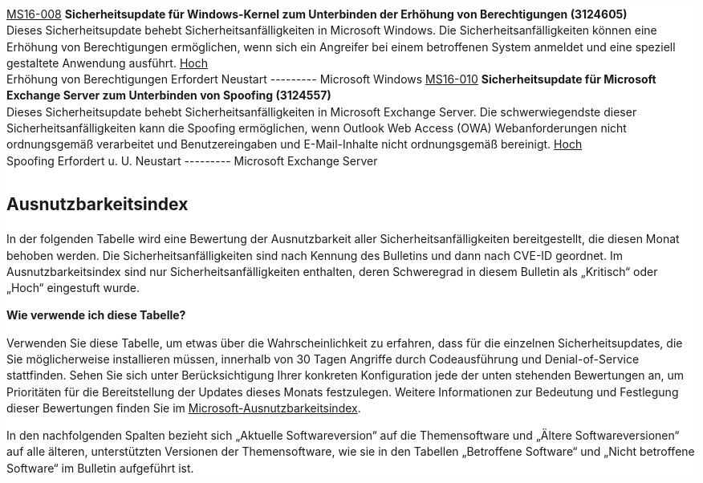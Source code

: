 <tr class="odd">
<td style="border:1px solid black;"><a href="https://go.microsoft.com/fwlink/?linkid=718007">MS16-008</a></td>
<td style="border:1px solid black;"><strong>Sicherheitsupdate für Windows-Kernel zum Unterbinden der Erhöhung von Berechtigungen (3124605)</strong> <br />
Dieses Sicherheitsupdate behebt Sicherheitsanfälligkeiten in Microsoft Windows. Die Sicherheitsanfälligkeiten können eine Erhöhung von Berechtigungen ermöglichen, wenn sich ein Angreifer bei einem betroffenen System anmeldet und eine speziell gestaltete Anwendung ausführt.</td>
<td style="border:1px solid black;"><a href="https://technet.microsoft.com/de-de/security/gg309177.aspx">Hoch</a> <br />
Erhöhung von Berechtigungen</td>
<td style="border:1px solid black;">Erfordert Neustart</td>
<td style="border:1px solid black;">---------</td>
<td style="border:1px solid black;">Microsoft Windows</td>
</tr>
<tr class="even">
<td style="border:1px solid black;"><a href="https://go.microsoft.com/fwlink/?linkid=717997">MS16-010</a></td>
<td style="border:1px solid black;"><strong>Sicherheitsupdate für Microsoft Exchange Server zum Unterbinden von Spoofing (3124557)</strong><br />
Dieses Sicherheitsupdate behebt Sicherheitsanfälligkeiten in Microsoft Exchange Server. Die schwerwiegendste dieser Sicherheitsanfälligkeiten kann die Spoofing ermöglichen, wenn Outlook Web Access (OWA) Webanforderungen nicht ordnungsgemäß verarbeitet und Benutzereingaben und E-Mail-Inhalte nicht ordnungsgemäß bereinigt.</td>
<td style="border:1px solid black;"><a href="https://technet.microsoft.com/de-de/security/gg309177.aspx">Hoch</a> <br />
Spoofing</td>
<td style="border:1px solid black;">Erfordert u. U. Neustart</td>
<td style="border:1px solid black;">---------</td>
<td style="border:1px solid black;">Microsoft Exchange Server</td>
</tr>
</tbody>
</table>
  
Ausnutzbarkeitsindex  
--------------------
  
In der folgenden Tabelle wird eine Bewertung der Ausnutzbarkeit aller Sicherheitsanfälligkeiten bereitgestellt, die diesen Monat behoben werden. Die Sicherheitsanfälligkeiten sind nach Kennung des Bulletins und dann nach CVE-ID geordnet. Im Ausnutzbarkeitsindex sind nur Sicherheitsanfälligkeiten enthalten, deren Schweregrad in diesem Bulletin als „Kritisch“ oder „Hoch“ eingestuft wurde.
  
**Wie verwende ich diese Tabelle?**  
  
Verwenden Sie diese Tabelle, um etwas über die Wahrscheinlichkeit zu erfahren, dass für die einzelnen Sicherheitsupdates, die Sie möglicherweise installieren müssen, innerhalb von 30 Tagen Angriffe durch Codeausführung und Denial-of-Service stattfinden. Sehen Sie sich unter Berücksichtigung Ihrer konkreten Konfiguration jede der unten stehenden Bewertungen an, um Prioritäten für die Bereitstellung der Updates dieses Monats festzulegen. Weitere Informationen zur Bedeutung und Festlegung dieser Bewertungen finden Sie im [Microsoft-Ausnutzbarkeitsindex](https://technet.microsoft.com/de-de/security/cc998259).
  
In den nachfolgenden Spalten bezieht sich „Aktuelle Softwareversion“ auf die Themensoftware und „Ältere Softwareversionen“ auf alle älteren, unterstützten Versionen der Themensoftware, wie sie in den Tabellen „Betroffene Software“ und „Nicht betroffene Software“ im Bulletin aufgeführt ist.
